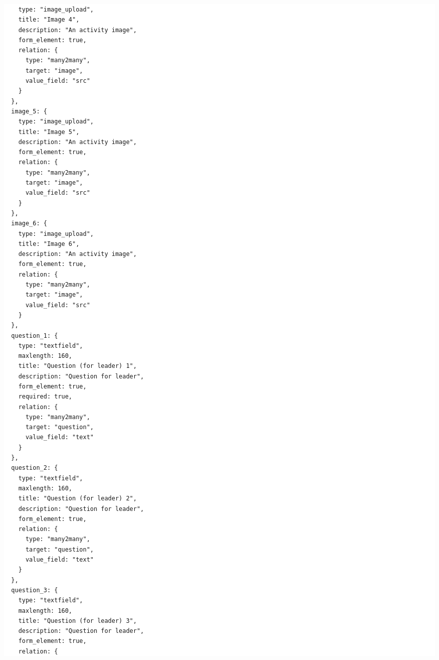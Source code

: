         type: "image_upload",
        title: "Image 4",
        description: "An activity image",
        form_element: true,
        relation: {
          type: "many2many",
          target: "image",
          value_field: "src"
        }
      },
      image_5: {
        type: "image_upload",
        title: "Image 5",
        description: "An activity image",
        form_element: true,
        relation: {
          type: "many2many",
          target: "image",
          value_field: "src"
        }
      },
      image_6: {
        type: "image_upload",
        title: "Image 6",
        description: "An activity image",
        form_element: true,
        relation: {
          type: "many2many",
          target: "image",
          value_field: "src"
        }
      },
      question_1: {
        type: "textfield",
        maxlength: 160,
        title: "Question (for leader) 1",
        description: "Question for leader",
        form_element: true,
        required: true,
        relation: {
          type: "many2many",
          target: "question",
          value_field: "text"
        }
      },
      question_2: {
        type: "textfield",
        maxlength: 160,
        title: "Question (for leader) 2",
        description: "Question for leader",
        form_element: true,
        relation: {
          type: "many2many",
          target: "question",
          value_field: "text"
        }
      },
      question_3: {
        type: "textfield",
        maxlength: 160,
        title: "Question (for leader) 3",
        description: "Question for leader",
        form_element: true,
        relation: {